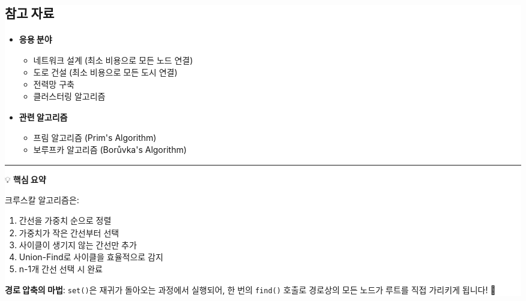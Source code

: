 
## 참고 자료

- **응용 분야**
  - 네트워크 설계 (최소 비용으로 모든 노드 연결)
  - 도로 건설 (최소 비용으로 모든 도시 연결)
  - 전력망 구축
  - 클러스터링 알고리즘

- **관련 알고리즘**
  - 프림 알고리즘 (Prim's Algorithm)
  - 보루프카 알고리즘 (Borůvka's Algorithm)

---

💡 **핵심 요약**

크루스칼 알고리즘은:
1. 간선을 가중치 순으로 정렬
2. 가중치가 작은 간선부터 선택
3. 사이클이 생기지 않는 간선만 추가
4. Union-Find로 사이클을 효율적으로 감지
5. n-1개 간선 선택 시 완료

**경로 압축의 마법**: `set()`은 재귀가 돌아오는 과정에서 실행되어, 한 번의 `find()` 호출로 경로상의 모든 노드가 루트를 직접 가리키게 됩니다! 🚀

